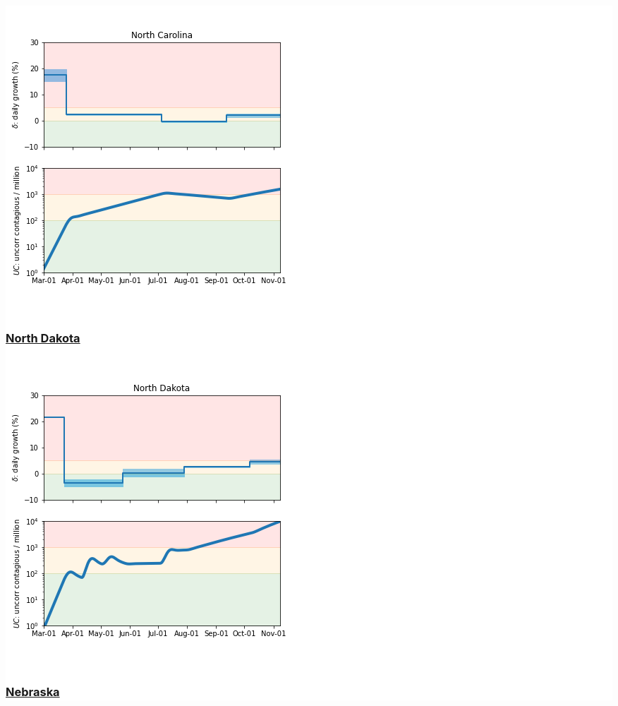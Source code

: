 ![nc](img/nc-summary.png)

### [North Dakota](img/nd-summary.pdf)

![nd](img/nd-summary.png)

### [Nebraska](img/ne-summary.pdf)
